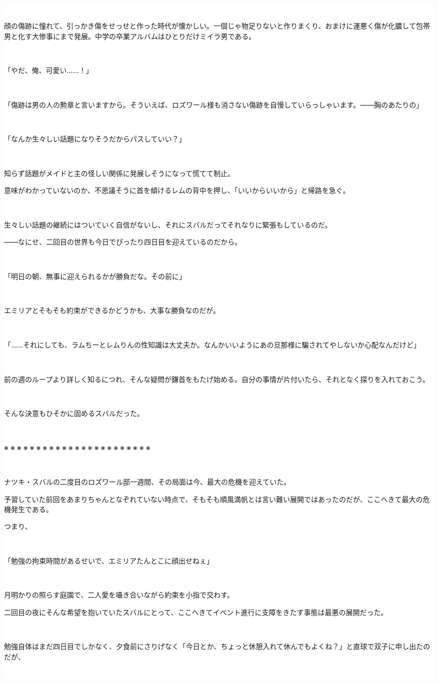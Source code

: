 　

顔の傷跡に憧れて、引っかき傷をせっせと作った時代が懐かしい。一個じゃ物足りないと作りまくり、おまけに運悪く傷が化膿して包帯男と化す大惨事にまで発展。中学の卒業アルバムはひとりだけミイラ男である。

　

「やだ、俺、可愛い……！」

　

「傷跡は男の人の勲章と言いますから。そういえば、ロズワール様も消さない傷跡を自慢していらっしゃいます。――胸のあたりの」

　

「なんか生々しい話題になりそうだからパスしていい？」

　

知らず話題がメイドと主の怪しい関係に発展しそうになって慌てて制止。

意味がわかっていないのか、不思議そうに首を傾けるレムの背中を押し、「いいからいいから」と帰路を急ぐ。

　

生々しい話題の継続にはついていく自信がないし、それにスバルだってそれなりに緊張もしているのだ。

――なにせ、二回目の世界も今日でぴったり四日目を迎えているのだから。

　

「明日の朝、無事に迎えられるかが勝負だな。その前に」

　

エミリアとそもそも約束ができるかどうかも、大事な勝負なのだが。

　

「……それにしても、ラムちーとレムりんの性知識は大丈夫か。なんかいいようにあの旦那様に騙されてやしないか心配なんだけど」

　

前の週のループより詳しく知るにつれ、そんな疑問が鎌首をもたげ始める。自分の事情が片付いたら、それとなく探りを入れておこう。

　

そんな決意もひそかに固めるスバルだった。

　

※ ※ ※ ※ ※ ※ ※ ※ ※ ※ ※ ※ ※ ※ ※ ※ ※ ※ ※ ※ ※ ※ ※

　

ナツキ・スバルの二度目のロズワール邸一週間、その局面は今、最大の危機を迎えていた。

予習していた前回をあまりちゃんとなぞれていない時点で、そもそも順風満帆とは言い難い展開ではあったのだが、ここへきて最大の危機発生である。

つまり、

　

「勉強の拘束時間があるせいで、エミリアたんとこに顔出せねぇ」

　

月明かりの照らす庭園で、二人愛を囁き合いながら約束を小指で交わす。

二回目の夜にそんな希望を抱いていたスバルにとって、ここへきてイベント進行に支障をきたす事態は最悪の展開だった。

　

勉強自体はまだ四日目でしかなく、夕食前にさりげなく「今日とか、ちょっと休憩入れて休んでもよくね？」と直球で双子に申し出たのだが、

　
